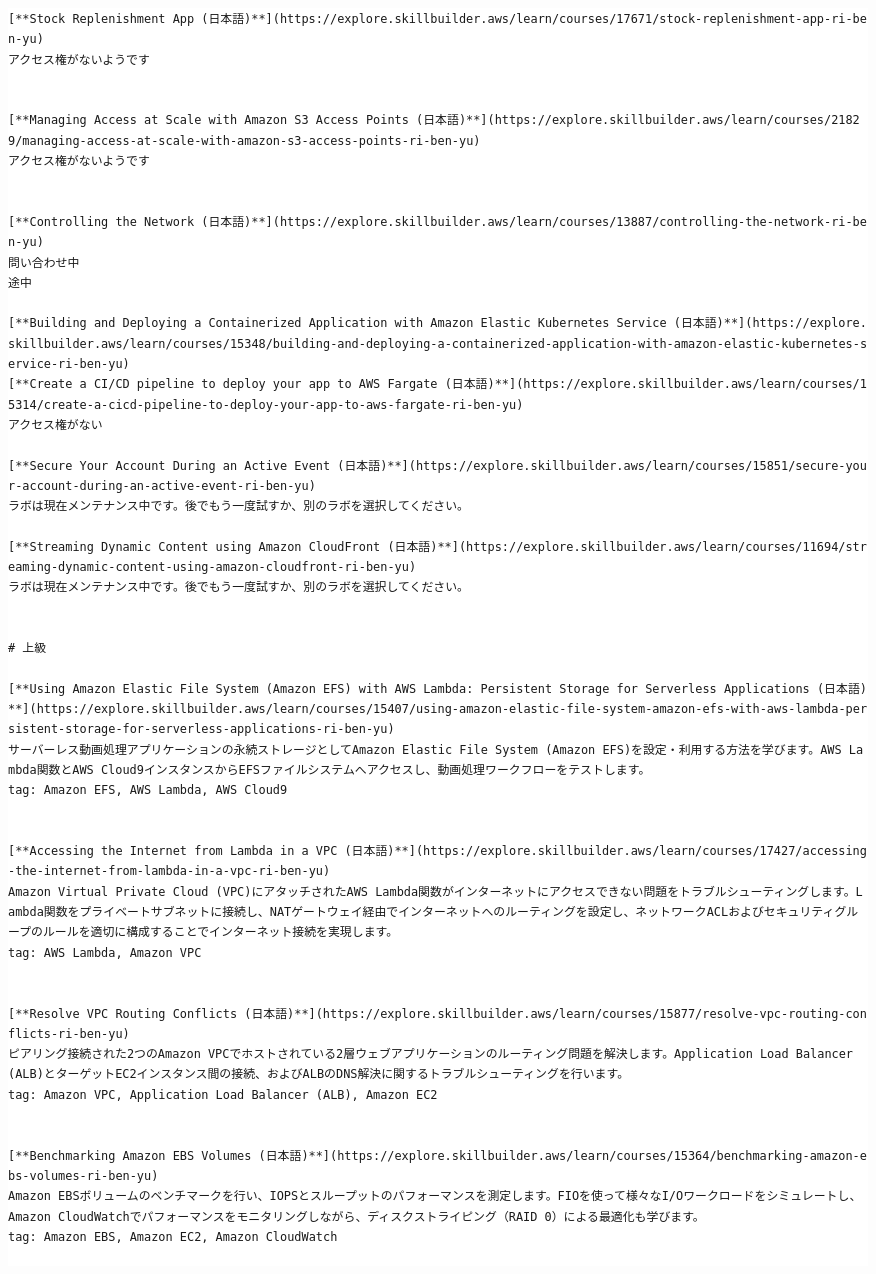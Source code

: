 ```
[**Stock Replenishment App (日本語)**](https://explore.skillbuilder.aws/learn/courses/17671/stock-replenishment-app-ri-ben-yu)
アクセス権がないようです


[**Managing Access at Scale with Amazon S3 Access Points (日本語)**](https://explore.skillbuilder.aws/learn/courses/21829/managing-access-at-scale-with-amazon-s3-access-points-ri-ben-yu)
アクセス権がないようです


[**Controlling the Network (日本語)**](https://explore.skillbuilder.aws/learn/courses/13887/controlling-the-network-ri-ben-yu)
問い合わせ中
途中

[**Building and Deploying a Containerized Application with Amazon Elastic Kubernetes Service (日本語)**](https://explore.skillbuilder.aws/learn/courses/15348/building-and-deploying-a-containerized-application-with-amazon-elastic-kubernetes-service-ri-ben-yu)
[**Create a CI/CD pipeline to deploy your app to AWS Fargate (日本語)**](https://explore.skillbuilder.aws/learn/courses/15314/create-a-cicd-pipeline-to-deploy-your-app-to-aws-fargate-ri-ben-yu)
アクセス権がない

[**Secure Your Account During an Active Event (日本語)**](https://explore.skillbuilder.aws/learn/courses/15851/secure-your-account-during-an-active-event-ri-ben-yu)
ラボは現在メンテナンス中です。後でもう一度試すか、別のラボを選択してください。

[**Streaming Dynamic Content using Amazon CloudFront (日本語)**](https://explore.skillbuilder.aws/learn/courses/11694/streaming-dynamic-content-using-amazon-cloudfront-ri-ben-yu)
ラボは現在メンテナンス中です。後でもう一度試すか、別のラボを選択してください。


# 上級

[**Using Amazon Elastic File System (Amazon EFS) with AWS Lambda: Persistent Storage for Serverless Applications (日本語)**](https://explore.skillbuilder.aws/learn/courses/15407/using-amazon-elastic-file-system-amazon-efs-with-aws-lambda-persistent-storage-for-serverless-applications-ri-ben-yu)
サーバーレス動画処理アプリケーションの永続ストレージとしてAmazon Elastic File System (Amazon EFS)を設定・利用する方法を学びます。AWS Lambda関数とAWS Cloud9インスタンスからEFSファイルシステムへアクセスし、動画処理ワークフローをテストします。
tag: Amazon EFS, AWS Lambda, AWS Cloud9


[**Accessing the Internet from Lambda in a VPC (日本語)**](https://explore.skillbuilder.aws/learn/courses/17427/accessing-the-internet-from-lambda-in-a-vpc-ri-ben-yu)
Amazon Virtual Private Cloud (VPC)にアタッチされたAWS Lambda関数がインターネットにアクセスできない問題をトラブルシューティングします。Lambda関数をプライベートサブネットに接続し、NATゲートウェイ経由でインターネットへのルーティングを設定し、ネットワークACLおよびセキュリティグループのルールを適切に構成することでインターネット接続を実現します。
tag: AWS Lambda, Amazon VPC


[**Resolve VPC Routing Conflicts (日本語)**](https://explore.skillbuilder.aws/learn/courses/15877/resolve-vpc-routing-conflicts-ri-ben-yu)
ピアリング接続された2つのAmazon VPCでホストされている2層ウェブアプリケーションのルーティング問題を解決します。Application Load Balancer (ALB)とターゲットEC2インスタンス間の接続、およびALBのDNS解決に関するトラブルシューティングを行います。
tag: Amazon VPC, Application Load Balancer (ALB), Amazon EC2


[**Benchmarking Amazon EBS Volumes (日本語)**](https://explore.skillbuilder.aws/learn/courses/15364/benchmarking-amazon-ebs-volumes-ri-ben-yu)
Amazon EBSボリュームのベンチマークを行い、IOPSとスループットのパフォーマンスを測定します。FIOを使って様々なI/Oワークロードをシミュレートし、Amazon CloudWatchでパフォーマンスをモニタリングしながら、ディスクストライピング（RAID 0）による最適化も学びます。
tag: Amazon EBS, Amazon EC2, Amazon CloudWatch


```